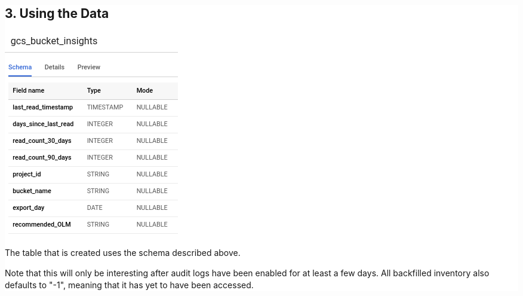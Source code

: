 <h2>3. Using the Data</h2>

![schema](images/output_schema.png)

The table that is created uses the schema described above.

Note that this will only be interesting after audit logs have been enabled for
at least a few days. All backfilled inventory also defaults to "-1", meaning 
that it has yet to have been accessed. 
